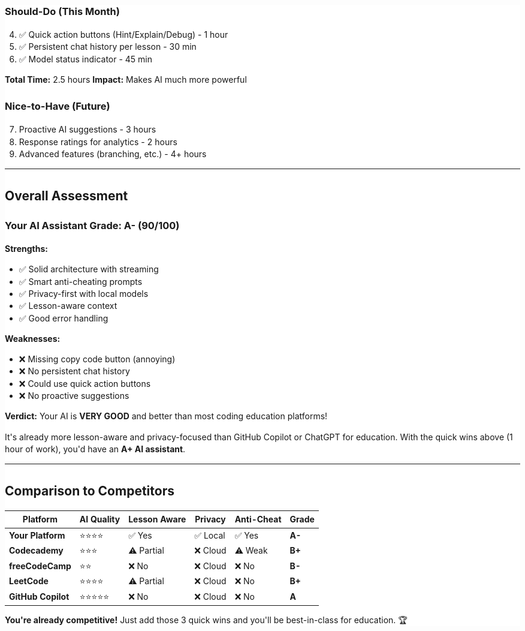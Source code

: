 ### Should-Do (This Month)
4. ✅ Quick action buttons (Hint/Explain/Debug) - 1 hour
5. ✅ Persistent chat history per lesson - 30 min
6. ✅ Model status indicator - 45 min

**Total Time:** 2.5 hours
**Impact:** Makes AI much more powerful

### Nice-to-Have (Future)
7. Proactive AI suggestions - 3 hours
8. Response ratings for analytics - 2 hours
9. Advanced features (branching, etc.) - 4+ hours

---

## Overall Assessment

### Your AI Assistant Grade: **A- (90/100)**

**Strengths:**
- ✅ Solid architecture with streaming
- ✅ Smart anti-cheating prompts
- ✅ Privacy-first with local models
- ✅ Lesson-aware context
- ✅ Good error handling

**Weaknesses:**
- ❌ Missing copy code button (annoying)
- ❌ No persistent chat history
- ❌ Could use quick action buttons
- ❌ No proactive suggestions

**Verdict:** Your AI is **VERY GOOD** and better than most coding education platforms!

It's already more lesson-aware and privacy-focused than GitHub Copilot or ChatGPT for education. With the quick wins above (1 hour of work), you'd have an **A+ AI assistant**.

---

## Comparison to Competitors

| Platform | AI Quality | Lesson Aware | Privacy | Anti-Cheat | Grade |
|----------|-----------|--------------|---------|------------|-------|
| **Your Platform** | ⭐⭐⭐⭐ | ✅ Yes | ✅ Local | ✅ Yes | **A-** |
| **Codecademy** | ⭐⭐⭐ | ⚠️ Partial | ❌ Cloud | ⚠️ Weak | **B+** |
| **freeCodeCamp** | ⭐⭐ | ❌ No | ❌ Cloud | ❌ No | **B-** |
| **LeetCode** | ⭐⭐⭐⭐ | ⚠️ Partial | ❌ Cloud | ❌ No | **B+** |
| **GitHub Copilot** | ⭐⭐⭐⭐⭐ | ❌ No | ❌ Cloud | ❌ No | **A** |

**You're already competitive!** Just add those 3 quick wins and you'll be best-in-class for education. 🏆
